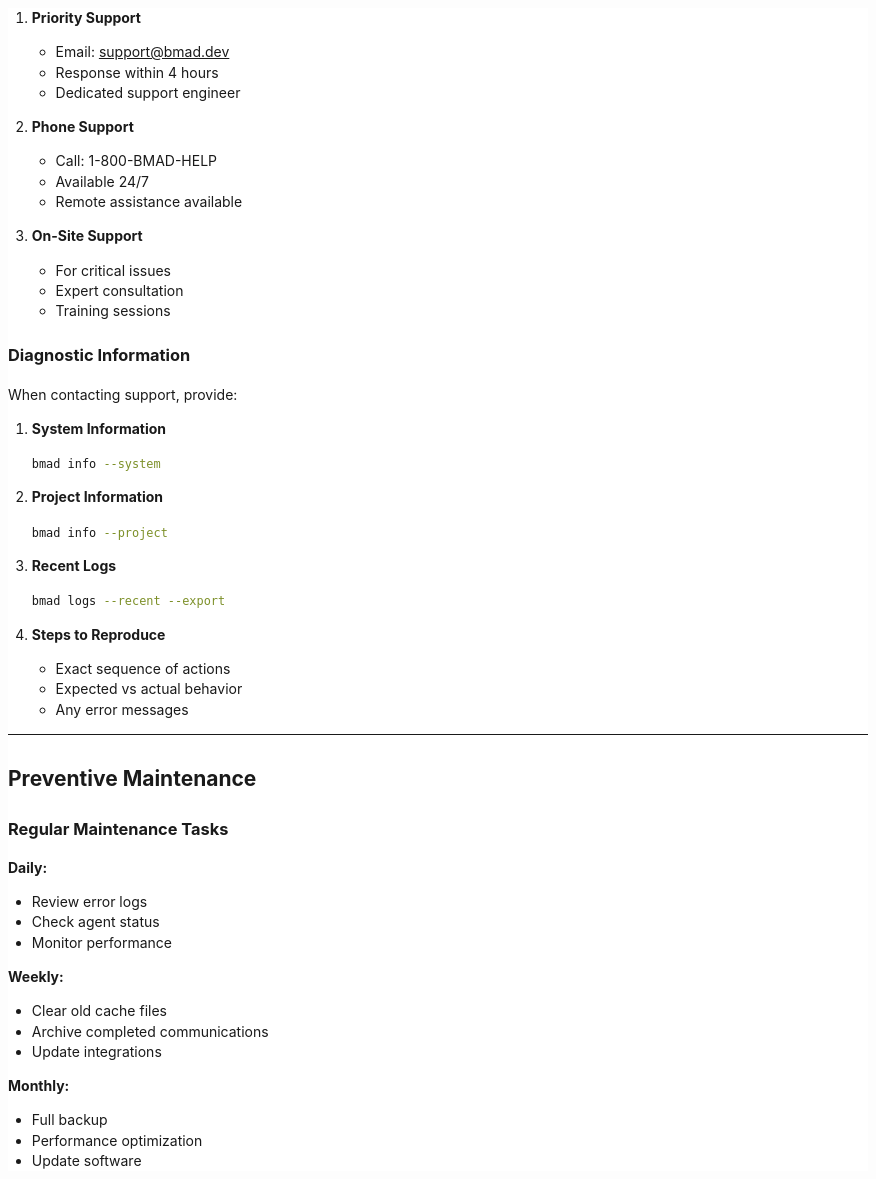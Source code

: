 1. **Priority Support**
   - Email: support@bmad.dev
   - Response within 4 hours
   - Dedicated support engineer

2. **Phone Support**
   - Call: 1-800-BMAD-HELP
   - Available 24/7
   - Remote assistance available

3. **On-Site Support**
   - For critical issues
   - Expert consultation
   - Training sessions

### Diagnostic Information

When contacting support, provide:

1. **System Information**
   ```bash
   bmad info --system
   ```

2. **Project Information**
   ```bash
   bmad info --project
   ```

3. **Recent Logs**
   ```bash
   bmad logs --recent --export
   ```

4. **Steps to Reproduce**
   - Exact sequence of actions
   - Expected vs actual behavior
   - Any error messages

---

## Preventive Maintenance

### Regular Maintenance Tasks

**Daily:**
- Review error logs
- Check agent status
- Monitor performance

**Weekly:**
- Clear old cache files
- Archive completed communications
- Update integrations

**Monthly:**
- Full backup
- Performance optimization
- Update software
